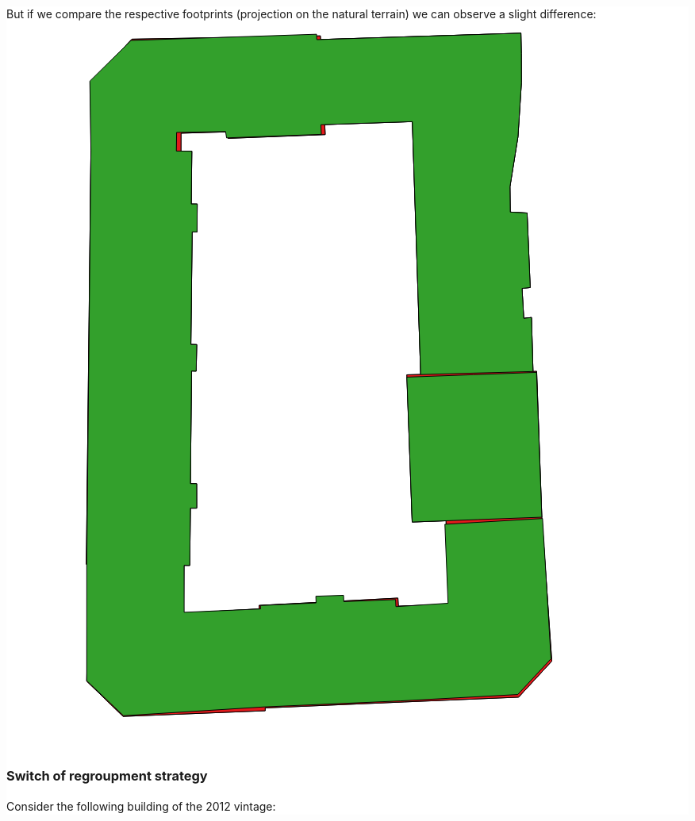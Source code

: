 But if we compare the respective footprints (projection on the natural terrain) we can observe
a slight difference:
![VintagesTinyDifference 2D comparison](VintagesTinyDifference/VintagesTinyGeometricDifference-2D_comparison.png)

### Switch of regroupment strategy
Consider the following building of the 2012 vintage: